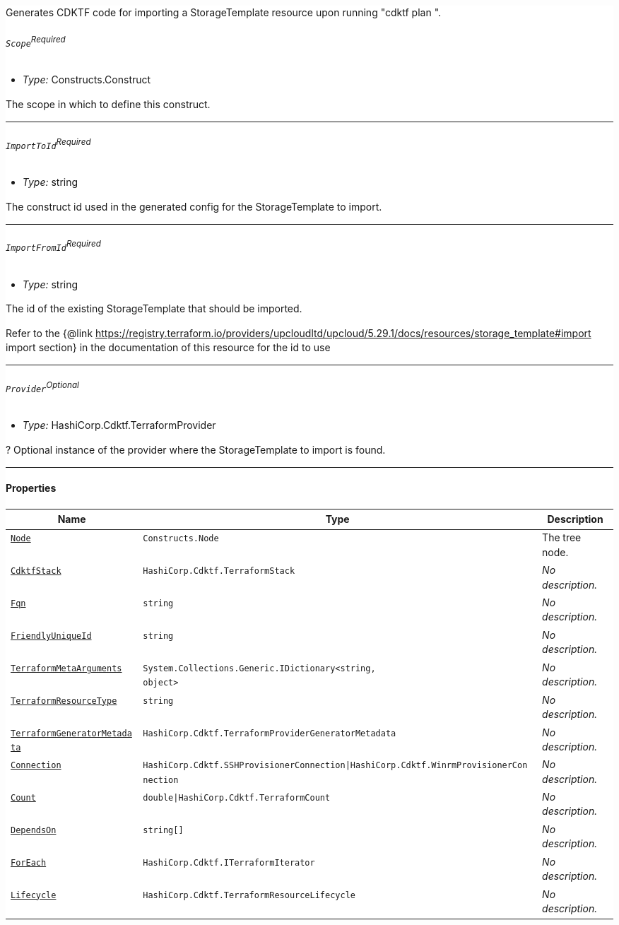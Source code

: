 Generates CDKTF code for importing a StorageTemplate resource upon running "cdktf plan <stack-name>".

###### `Scope`<sup>Required</sup> <a name="Scope" id="@cdktf/provider-upcloud.storageTemplate.StorageTemplate.generateConfigForImport.parameter.scope"></a>

- *Type:* Constructs.Construct

The scope in which to define this construct.

---

###### `ImportToId`<sup>Required</sup> <a name="ImportToId" id="@cdktf/provider-upcloud.storageTemplate.StorageTemplate.generateConfigForImport.parameter.importToId"></a>

- *Type:* string

The construct id used in the generated config for the StorageTemplate to import.

---

###### `ImportFromId`<sup>Required</sup> <a name="ImportFromId" id="@cdktf/provider-upcloud.storageTemplate.StorageTemplate.generateConfigForImport.parameter.importFromId"></a>

- *Type:* string

The id of the existing StorageTemplate that should be imported.

Refer to the {@link https://registry.terraform.io/providers/upcloudltd/upcloud/5.29.1/docs/resources/storage_template#import import section} in the documentation of this resource for the id to use

---

###### `Provider`<sup>Optional</sup> <a name="Provider" id="@cdktf/provider-upcloud.storageTemplate.StorageTemplate.generateConfigForImport.parameter.provider"></a>

- *Type:* HashiCorp.Cdktf.TerraformProvider

? Optional instance of the provider where the StorageTemplate to import is found.

---

#### Properties <a name="Properties" id="Properties"></a>

| **Name** | **Type** | **Description** |
| --- | --- | --- |
| <code><a href="#@cdktf/provider-upcloud.storageTemplate.StorageTemplate.property.node">Node</a></code> | <code>Constructs.Node</code> | The tree node. |
| <code><a href="#@cdktf/provider-upcloud.storageTemplate.StorageTemplate.property.cdktfStack">CdktfStack</a></code> | <code>HashiCorp.Cdktf.TerraformStack</code> | *No description.* |
| <code><a href="#@cdktf/provider-upcloud.storageTemplate.StorageTemplate.property.fqn">Fqn</a></code> | <code>string</code> | *No description.* |
| <code><a href="#@cdktf/provider-upcloud.storageTemplate.StorageTemplate.property.friendlyUniqueId">FriendlyUniqueId</a></code> | <code>string</code> | *No description.* |
| <code><a href="#@cdktf/provider-upcloud.storageTemplate.StorageTemplate.property.terraformMetaArguments">TerraformMetaArguments</a></code> | <code>System.Collections.Generic.IDictionary<string, object></code> | *No description.* |
| <code><a href="#@cdktf/provider-upcloud.storageTemplate.StorageTemplate.property.terraformResourceType">TerraformResourceType</a></code> | <code>string</code> | *No description.* |
| <code><a href="#@cdktf/provider-upcloud.storageTemplate.StorageTemplate.property.terraformGeneratorMetadata">TerraformGeneratorMetadata</a></code> | <code>HashiCorp.Cdktf.TerraformProviderGeneratorMetadata</code> | *No description.* |
| <code><a href="#@cdktf/provider-upcloud.storageTemplate.StorageTemplate.property.connection">Connection</a></code> | <code>HashiCorp.Cdktf.SSHProvisionerConnection\|HashiCorp.Cdktf.WinrmProvisionerConnection</code> | *No description.* |
| <code><a href="#@cdktf/provider-upcloud.storageTemplate.StorageTemplate.property.count">Count</a></code> | <code>double\|HashiCorp.Cdktf.TerraformCount</code> | *No description.* |
| <code><a href="#@cdktf/provider-upcloud.storageTemplate.StorageTemplate.property.dependsOn">DependsOn</a></code> | <code>string[]</code> | *No description.* |
| <code><a href="#@cdktf/provider-upcloud.storageTemplate.StorageTemplate.property.forEach">ForEach</a></code> | <code>HashiCorp.Cdktf.ITerraformIterator</code> | *No description.* |
| <code><a href="#@cdktf/provider-upcloud.storageTemplate.StorageTemplate.property.lifecycle">Lifecycle</a></code> | <code>HashiCorp.Cdktf.TerraformResourceLifecycle</code> | *No description.* |